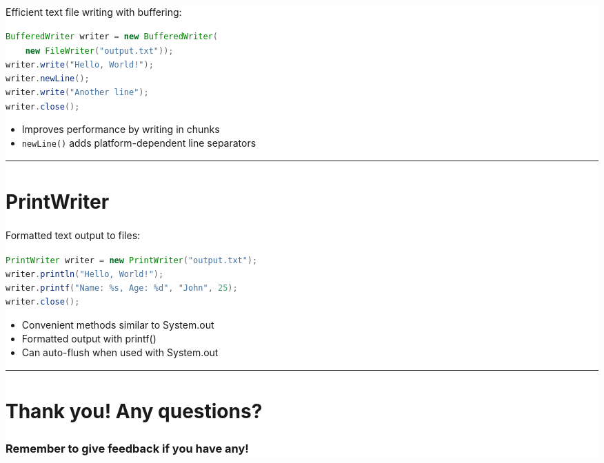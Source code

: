 Efficient text file writing with buffering:

```java
BufferedWriter writer = new BufferedWriter(
    new FileWriter("output.txt"));
writer.write("Hello, World!");
writer.newLine();
writer.write("Another line");
writer.close();
```

- Improves performance by writing in chunks
- `newLine()` adds platform-dependent line separators

---

# PrintWriter

Formatted text output to files:

```java
PrintWriter writer = new PrintWriter("output.txt");
writer.println("Hello, World!");
writer.printf("Name: %s, Age: %d", "John", 25);
writer.close();
```

- Convenient methods similar to System.out
- Formatted output with printf()
- Can auto-flush when used with System.out
---

# Thank you! Any questions?

### Remember to give feedback if you have any!
